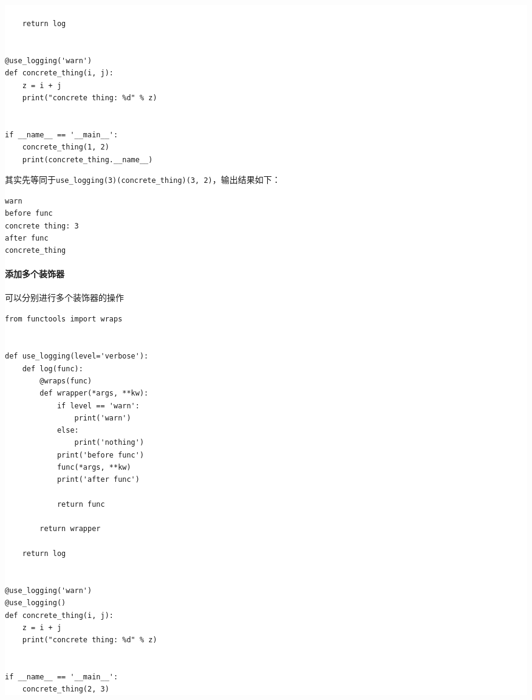 ```

    return log


@use_logging('warn')
def concrete_thing(i, j):
    z = i + j
    print("concrete thing: %d" % z)


if __name__ == '__main__':
    concrete_thing(1, 2)
    print(concrete_thing.__name__)
```

其实先等同于`use_logging(3)(concrete_thing)(3, 2)`，输出结果如下：

```
warn
before func
concrete thing: 3
after func
concrete_thing
```

#### 添加多个装饰器

可以分别进行多个装饰器的操作

```
from functools import wraps


def use_logging(level='verbose'):
    def log(func):
        @wraps(func)
        def wrapper(*args, **kw):
            if level == 'warn':
                print('warn')
            else:
                print('nothing')
            print('before func')
            func(*args, **kw)
            print('after func')

            return func

        return wrapper

    return log


@use_logging('warn')
@use_logging()
def concrete_thing(i, j):
    z = i + j
    print("concrete thing: %d" % z)


if __name__ == '__main__':
    concrete_thing(2, 3)
```
